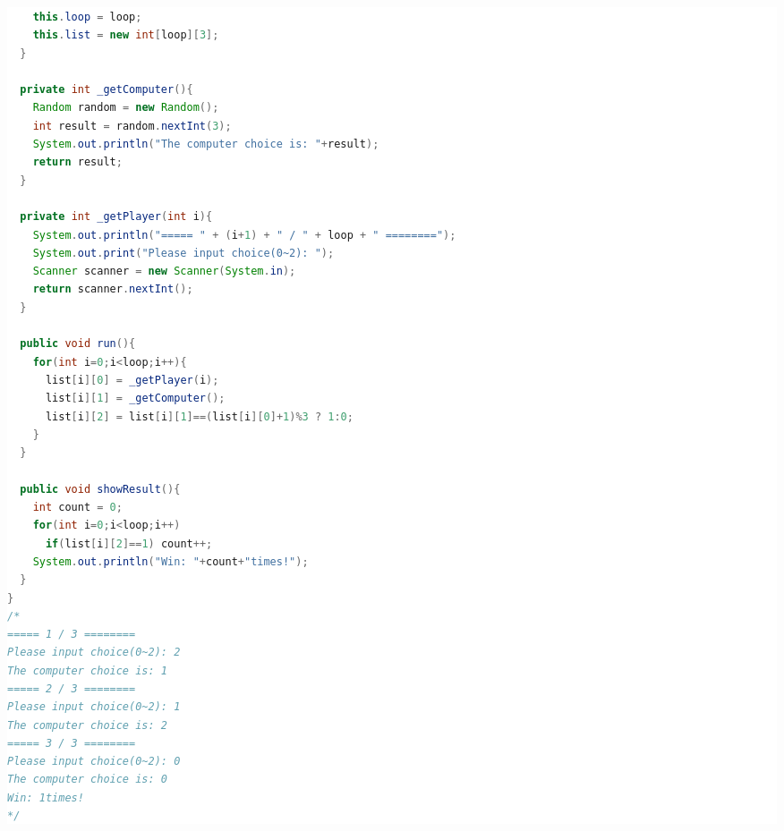 ```java
    this.loop = loop;
    this.list = new int[loop][3];
  }
  
  private int _getComputer(){
    Random random = new Random();
    int result = random.nextInt(3);
    System.out.println("The computer choice is: "+result);
    return result;
  }
  
  private int _getPlayer(int i){
    System.out.println("===== " + (i+1) + " / " + loop + " ========");
    System.out.print("Please input choice(0~2): ");
    Scanner scanner = new Scanner(System.in);
    return scanner.nextInt();
  }
  
  public void run(){
    for(int i=0;i<loop;i++){
      list[i][0] = _getPlayer(i);
      list[i][1] = _getComputer();
      list[i][2] = list[i][1]==(list[i][0]+1)%3 ? 1:0;
    }
  }
  
  public void showResult(){
    int count = 0;
    for(int i=0;i<loop;i++)
      if(list[i][2]==1) count++;
    System.out.println("Win: "+count+"times!");
  }
}
/*
===== 1 / 3 ========
Please input choice(0~2): 2
The computer choice is: 1
===== 2 / 3 ========
Please input choice(0~2): 1
The computer choice is: 2
===== 3 / 3 ========
Please input choice(0~2): 0
The computer choice is: 0
Win: 1times!
*/
```

